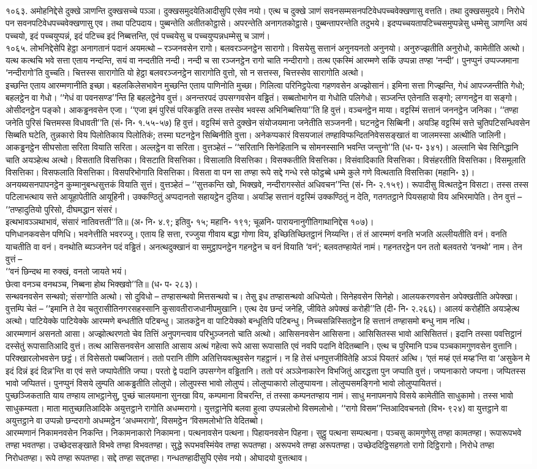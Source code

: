 १०६३. अमोहनिद्देसे दुक्खे ञाणन्ति दुक्खसच्चे पञ्ञा। दुक्खसमुदयेतिआदीसुपि एसेव नयो। एत्थ च दुक्खे ञाणं सवनसम्मसनपटिवेधपच्चवेक्खणासु वत्तति। तथा दुक्खसमुदये। निरोधे पन सवनपटिवेधपच्चवेक्खणासु एव। तथा पटिपदाय। पुब्बन्तेति अतीतकोट्ठासे। अपरन्तेति अनागतकोट्ठासे। पुब्बन्तापरन्तेति तदुभये। इदप्पच्चयतापटिच्चसमुप्पन्नेसु धम्मेसु ञाणन्ति अयं पच्चयो, इदं पच्चयुप्पन्नं, इदं पटिच्च इदं निब्बत्तन्ति, एवं पच्चयेसु च पच्चयुप्पन्नधम्मेसु च ञाणं।  
१०६५. लोभनिद्देसेपि हेट्ठा अनागतानं पदानं अयमत्थो – रञ्जनवसेन रागो। बलवरञ्जनट्ठेन सारागो। विसयेसु सत्तानं अनुनयनतो अनुनयो। अनुरुज्झतीति अनुरोधो, कामेतीति अत्थो। यत्थ कत्थचि भवे सत्ता एताय नन्दन्ति, सयं वा नन्दतीति नन्दी। नन्दी च सा रञ्जनट्ठेन रागो चाति नन्दीरागो। तत्थ एकस्मिं आरम्मणे सकिं उप्पन्ना तण्हा ‘नन्दी’। पुनप्पुनं उप्पज्जमाना ‘नन्दीरागो’ति वुच्चति। चित्तस्स सारागोति यो हेट्ठा बलवरञ्जनट्ठेन सारागोति वुत्तो, सो न सत्तस्स, चित्तस्सेव सारागोति अत्थो।  
इच्छन्ति एताय आरम्मणानीति इच्छा। बहलकिलेसभावेन मुच्छन्ति एताय पाणिनोति मुच्छा। गिलित्वा परिनिट्ठपेत्वा गहणवसेन अज्झोसानं। इमिना सत्ता गिज्झन्ति, गेधं आपज्जन्तीति गेधो; बहलट्ठेन वा गेधो। ‘‘गेधं वा पवनसण्ड’’न्ति हि बहलट्ठेनेव वुत्तं। अनन्तरपदं उपसग्गवसेन वड्ढितं। सब्बतोभागेन वा गेधोति पलिगेधो। सञ्जन्ति एतेनाति सङ्गो; लग्गनट्ठेन वा सङ्गो। ओसीदनट्ठेन पङ्को। आकड्ढनवसेन एजा। ‘‘एजा इमं पुरिसं परिकड्ढति तस्स तस्सेव भवस्स अभिनिब्बत्तिया’’ति हि वुत्तं। वञ्चनट्ठेन माया। वट्टस्मिं सत्तानं जननट्ठेन जनिका। ‘‘तण्हा जनेति पुरिसं चित्तमस्स विधावती’’ति (सं॰ नि॰ १.५५-५७) हि वुत्तं। वट्टस्मिं सत्ते दुक्खेन संयोजयमाना जनेतीति सञ्जननी। घटनट्ठेन सिब्बिनी। अयञ्हि वट्टस्मिं सत्ते चुतिपटिसन्धिवसेन सिब्बति घटेति, तुन्नकारो विय पिलोतिकाय पिलोतिकं; तस्मा घटनट्ठेन सिब्बिनीति वुत्ता। अनेकप्पकारं विसयजालं तण्हाविप्फन्दितनिवेससङ्खातं वा जालमस्सा अत्थीति जालिनी।  
आकड्ढनट्ठेन सीघसोता सरिता वियाति सरिता। अल्लट्ठेन वा सरिता। वुत्तञ्हेतं – ‘‘सरितानि सिनेहितानि च सोमनस्सानि भवन्ति जन्तुनो’’ति (ध॰ प॰ ३४१)। अल्लानि चेव सिनिद्धानि चाति अयञ्हेत्थ अत्थो। विसताति विसत्तिका। विसटाति विसत्तिका। विसालाति विसत्तिका। विसक्कतीति विसत्तिका। विसंवादिकाति विसत्तिका। विसंहरतीति विसत्तिका। विसमूलाति विसत्तिका। विसफलाति विसत्तिका। विसपरिभोगाति विसत्तिका। विसता वा पन सा तण्हा रूपे सद्दे गन्धे रसे फोट्ठब्बे धम्मे कुले गणे वित्थताति विसत्तिका (महानि॰ ३)। अनयब्यसनपापनट्ठेन कुम्मानुबन्धसुत्तकं वियाति सुत्तं। वुत्तञ्हेतं – ‘‘सुत्तकन्ति खो, भिक्खवे, नन्दीरागस्सेतं अधिवचन’’न्ति (सं॰ नि॰ २.१५९)। रूपादीसु वित्थतट्ठेन विसटा। तस्स तस्स पटिलाभत्थाय सत्ते आयूहापेतीति आयूहिनी। उक्कण्ठितुं अप्पदानतो सहायट्ठेन दुतिया। अयञ्हि सत्तानं वट्टस्मिं उक्कण्ठितुं न देति, गतगतट्ठाने पियसहायो विय अभिरमापेति। तेन वुत्तं –  
‘‘तण्हादुतियो पुरिसो, दीघमद्धान संसरं।  
इत्थभावञ्ञथाभावं, संसारं नातिवत्तती’’ति॥ (अ॰ नि॰ ४.९; इतिवु॰ १५; महानि॰ १९१; चूळनि॰ पारायनानुगीतिगाथानिद्देस १०७)।  
पणिधानकवसेन पणिधि। भवनेत्तीति भवरज्जु। एताय हि सत्ता, रज्जुया गीवाय बद्धा गोणा विय, इच्छितिच्छितट्ठानं निय्यन्ति। तं तं आरम्मणं वनति भजति अल्लीयतीति वनं। वनति याचतीति वा वनं। वनथोति ब्यञ्जनेन पदं वड्ढितं। अनत्थदुक्खानं वा समुट्ठापनट्ठेन गहनट्ठेन च वनं वियाति ‘वनं’; बलवतण्हायेतं नामं। गहनतरट्ठेन पन ततो बलवतरो ‘वनथो’ नाम। तेन वुत्तं –  
‘‘वनं छिन्दथ मा रुक्खं, वनतो जायते भयं।  
छेत्वा वनञ्च वनथञ्च, निब्बना होथ भिक्खवो’’ति॥ (ध॰ प॰ २८३)।  
सन्थवनवसेन सन्थवो; संसग्गोति अत्थो। सो दुविधो – तण्हासन्थवो मित्तसन्थवो च। तेसु इध तण्हासन्थवो अधिप्पेतो। सिनेहवसेन सिनेहो। आलयकरणवसेन अपेक्खतीति अपेक्खा। वुत्तम्पि चेतं – ‘‘इमानि ते देव चतुरासीतिनगरसहस्सानि कुसावतीराजधानीपमुखानि। एत्थ देव छन्दं जनेहि, जीविते अपेक्खं करोही’’ति (दी॰ नि॰ २.२६६)। आलयं करोहीति अयञ्हेत्थ अत्थो। पाटियेक्के पाटियेक्के आरम्मणे बन्धतीति पटिबन्धु। ञातकट्ठेन वा पाटियेक्को बन्धूतिपि पटिबन्धु। निच्चसन्निस्सितट्ठेन हि सत्तानं तण्हासमो बन्धु नाम नत्थि।  
आरम्मणानं असनतो आसा। अज्झोत्थरणतो चेव तित्तिं अनुपगन्त्वाव परिभुञ्जनतो चाति अत्थो। आसिसनवसेन आसिसना। आसिसितस्स भावो आसिसितत्तं। इदानि तस्सा पवत्तिट्ठानं दस्सेतुं रूपासातिआदि वुत्तं। तत्थ आसिसनवसेन आसाति आसाय अत्थं गहेत्वा रूपे आसा रूपासाति एवं नवपि पदानि वेदितब्बानि। एत्थ च पुरिमानि पञ्च पञ्चकामगुणवसेन वुत्तानि। परिक्खारलोभवसेन छट्ठं। तं विसेसतो पब्बजितानं। ततो परानि तीणि अतित्तियवत्थुवसेन गहट्ठानं। न हि तेसं धनपुत्तजीवितेहि अञ्ञं पियतरं अत्थि। ‘एतं मय्हं एतं मय्ह’न्ति वा ‘असुकेन मे इदं दिन्नं इदं दिन्न’न्ति वा एवं सत्ते जप्पापेतीति जप्पा। परतो द्वे पदानि उपसग्गेन वड्ढितानि। ततो परं अञ्ञेनाकारेन विभजितुं आरद्धत्ता पुन जप्पाति वुत्तं। जप्पनाकारो जप्पना। जप्पितस्स भावो जप्पितत्तं। पुनप्पुनं विसये लुम्पति आकड्ढतीति लोलुपो। लोलुपस्स भावो लोलुप्पं। लोलुप्पाकारो लोलुप्पायना। लोलुप्पसमङ्गिनो भावो लोलुप्पायितत्तं।  
पुच्छञ्जिकताति याय तण्हाय लाभट्ठानेसु, पुच्छं चालयमाना सुनखा विय, कम्पमाना विचरन्ति, तं तस्सा कम्पनतण्हाय नामं। साधु मनापमनापे विसये कामेतीति साधुकामो। तस्स भावो साधुकम्यता। माता मातुच्छातिआदिके अयुत्तट्ठाने रागोति अधम्मरागो। युत्तट्ठानेपि बलवा हुत्वा उप्पन्नलोभो विसमलोभो। ‘‘रागो विसम’’न्तिआदिवचनतो (विभ॰ ९२४) वा युत्तट्ठाने वा अयुत्तट्ठाने वा उप्पन्नो छन्दरागो अधम्मट्ठेन ‘अधम्मरागो’, विसमट्ठेन ‘विसमलोभो’ति वेदितब्बो।  
आरम्मणानं निकामनवसेन निकन्ति। निकामनाकारो निकामना। पत्थनावसेन पत्थना। पिहायनवसेन पिहना। सुट्ठु पत्थना सम्पत्थना। पञ्चसु कामगुणेसु तण्हा कामतण्हा। रूपारूपभवे तण्हा भवतण्हा। उच्छेदसङ्खाते विभवे तण्हा विभवतण्हा। सुद्धे रूपभवस्मिंयेव तण्हा रूपतण्हा। अरूपभवे तण्हा अरूपतण्हा। उच्छेददिट्ठिसहगतो रागो दिट्ठिरागो। निरोधे तण्हा निरोधतण्हा। रूपे तण्हा रूपतण्हा। सद्दे तण्हा सद्दतण्हा। गन्धतण्हादीसुपि एसेव नयो। ओघादयो वुत्तत्थाव।  